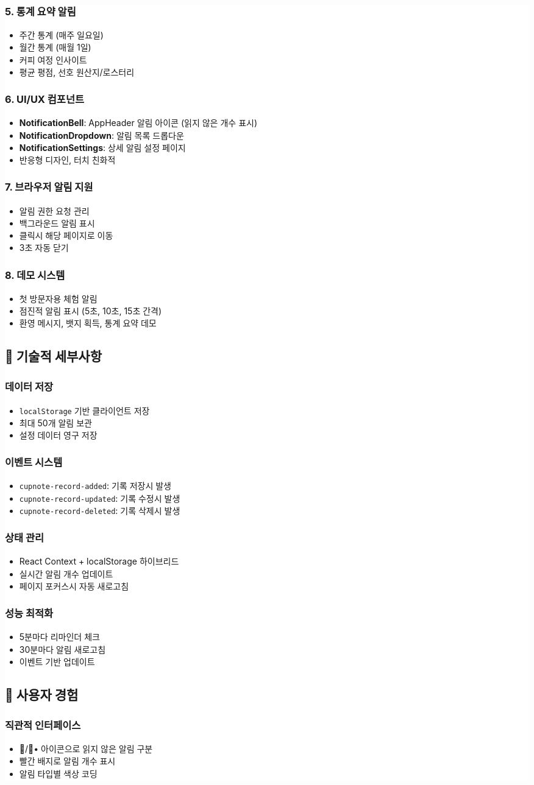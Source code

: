 ### 5. 통계 요약 알림
- 주간 통계 (매주 일요일)
- 월간 통계 (매월 1일)
- 커피 여정 인사이트
- 평균 평점, 선호 원산지/로스터리

### 6. UI/UX 컴포넌트
- **NotificationBell**: AppHeader 알림 아이콘 (읽지 않은 개수 표시)
- **NotificationDropdown**: 알림 목록 드롭다운
- **NotificationSettings**: 상세 알림 설정 페이지
- 반응형 디자인, 터치 친화적

### 7. 브라우저 알림 지원
- 알림 권한 요청 관리
- 백그라운드 알림 표시
- 클릭시 해당 페이지로 이동
- 3초 자동 닫기

### 8. 데모 시스템
- 첫 방문자용 체험 알림
- 점진적 알림 표시 (5초, 10초, 15초 간격)
- 환영 메시지, 뱃지 획득, 통계 요약 데모

## 🔧 기술적 세부사항

### 데이터 저장
- `localStorage` 기반 클라이언트 저장
- 최대 50개 알림 보관
- 설정 데이터 영구 저장

### 이벤트 시스템
- `cupnote-record-added`: 기록 저장시 발생
- `cupnote-record-updated`: 기록 수정시 발생
- `cupnote-record-deleted`: 기록 삭제시 발생

### 상태 관리
- React Context + localStorage 하이브리드
- 실시간 알림 개수 업데이트
- 페이지 포커스시 자동 새로고침

### 성능 최적화
- 5분마다 리마인더 체크
- 30분마다 알림 새로고침
- 이벤트 기반 업데이트

## 🎨 사용자 경험

### 직관적 인터페이스
- 🔔/🔔• 아이콘으로 읽지 않은 알림 구분
- 빨간 배지로 알림 개수 표시
- 알림 타입별 색상 코딩
